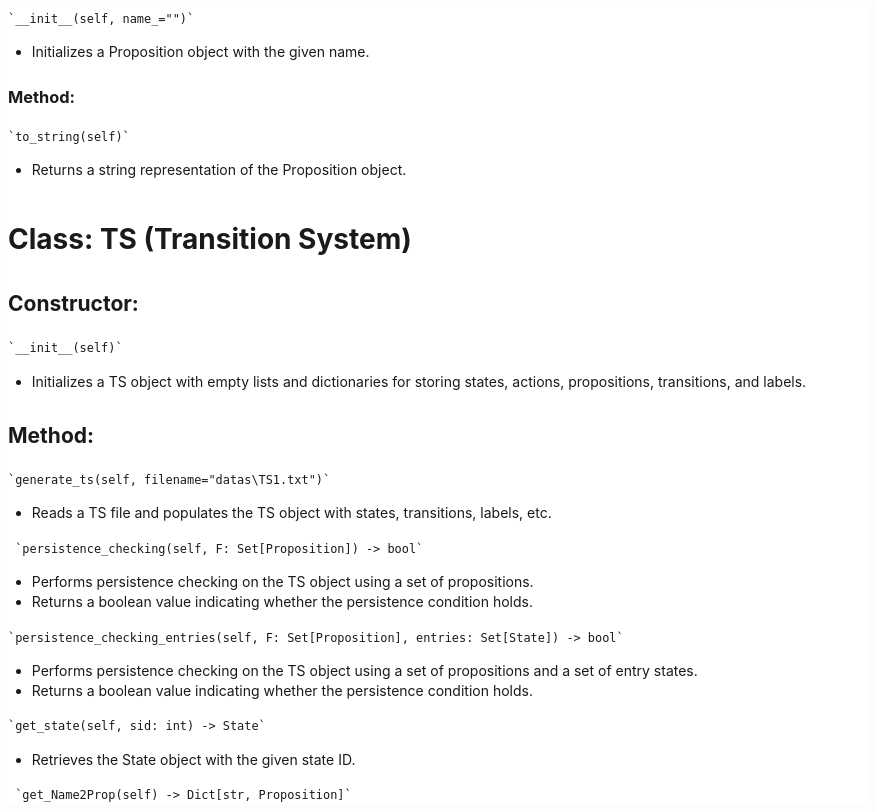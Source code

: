 ```
`__init__(self, name_="")`
```

- Initializes a Proposition object with the given name.

### Method: 

```
`to_string(self)`
```

- Returns a string representation of the Proposition object.

# Class: TS (Transition System)

## Constructor: 

```
`__init__(self)`
```

- Initializes a TS object with empty lists and dictionaries for storing states, actions, propositions, transitions, and labels.

## Method:

```
`generate_ts(self, filename="datas\TS1.txt")`
```

- Reads a TS file and populates the TS object with states, transitions, labels, etc.

```
 `persistence_checking(self, F: Set[Proposition]) -> bool`
```

- Performs persistence checking on the TS object using a set of propositions.
- Returns a boolean value indicating whether the persistence condition holds.

```
`persistence_checking_entries(self, F: Set[Proposition], entries: Set[State]) -> bool`
```

- Performs persistence checking on the TS object using a set of propositions and a set of entry states.
- Returns a boolean value indicating whether the persistence condition holds.

```
`get_state(self, sid: int) -> State`
```

- Retrieves the State object with the given state ID.

```
 `get_Name2Prop(self) -> Dict[str, Proposition]`
```
